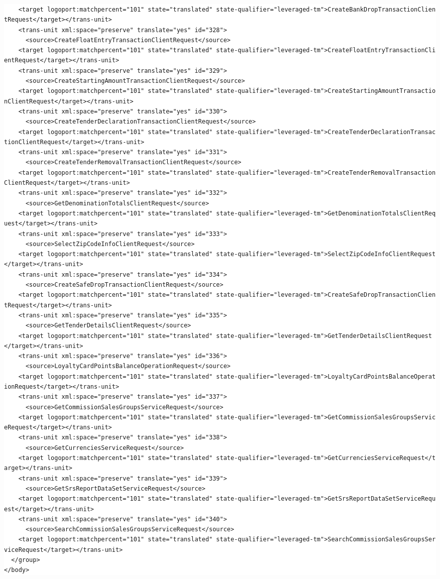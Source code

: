         <target logoport:matchpercent="101" state="translated" state-qualifier="leveraged-tm">CreateBankDropTransactionClientRequest</target></trans-unit>
        <trans-unit xml:space="preserve" translate="yes" id="328">
          <source>CreateFloatEntryTransactionClientRequest</source>
        <target logoport:matchpercent="101" state="translated" state-qualifier="leveraged-tm">CreateFloatEntryTransactionClientRequest</target></trans-unit>
        <trans-unit xml:space="preserve" translate="yes" id="329">
          <source>CreateStartingAmountTransactionClientRequest</source>
        <target logoport:matchpercent="101" state="translated" state-qualifier="leveraged-tm">CreateStartingAmountTransactionClientRequest</target></trans-unit>
        <trans-unit xml:space="preserve" translate="yes" id="330">
          <source>CreateTenderDeclarationTransactionClientRequest</source>
        <target logoport:matchpercent="101" state="translated" state-qualifier="leveraged-tm">CreateTenderDeclarationTransactionClientRequest</target></trans-unit>
        <trans-unit xml:space="preserve" translate="yes" id="331">
          <source>CreateTenderRemovalTransactionClientRequest</source>
        <target logoport:matchpercent="101" state="translated" state-qualifier="leveraged-tm">CreateTenderRemovalTransactionClientRequest</target></trans-unit>
        <trans-unit xml:space="preserve" translate="yes" id="332">
          <source>GetDenominationTotalsClientRequest</source>
        <target logoport:matchpercent="101" state="translated" state-qualifier="leveraged-tm">GetDenominationTotalsClientRequest</target></trans-unit>
        <trans-unit xml:space="preserve" translate="yes" id="333">
          <source>SelectZipCodeInfoClientRequest</source>
        <target logoport:matchpercent="101" state="translated" state-qualifier="leveraged-tm">SelectZipCodeInfoClientRequest</target></trans-unit>
        <trans-unit xml:space="preserve" translate="yes" id="334">
          <source>CreateSafeDropTransactionClientRequest</source>
        <target logoport:matchpercent="101" state="translated" state-qualifier="leveraged-tm">CreateSafeDropTransactionClientRequest</target></trans-unit>
        <trans-unit xml:space="preserve" translate="yes" id="335">
          <source>GetTenderDetailsClientRequest</source>
        <target logoport:matchpercent="101" state="translated" state-qualifier="leveraged-tm">GetTenderDetailsClientRequest</target></trans-unit>
        <trans-unit xml:space="preserve" translate="yes" id="336">
          <source>LoyaltyCardPointsBalanceOperationRequest</source>
        <target logoport:matchpercent="101" state="translated" state-qualifier="leveraged-tm">LoyaltyCardPointsBalanceOperationRequest</target></trans-unit>
        <trans-unit xml:space="preserve" translate="yes" id="337">
          <source>GetCommissionSalesGroupsServiceRequest</source>
        <target logoport:matchpercent="101" state="translated" state-qualifier="leveraged-tm">GetCommissionSalesGroupsServiceRequest</target></trans-unit>
        <trans-unit xml:space="preserve" translate="yes" id="338">
          <source>GetCurrenciesServiceRequest</source>
        <target logoport:matchpercent="101" state="translated" state-qualifier="leveraged-tm">GetCurrenciesServiceRequest</target></trans-unit>
        <trans-unit xml:space="preserve" translate="yes" id="339">
          <source>GetSrsReportDataSetServiceRequest</source>
        <target logoport:matchpercent="101" state="translated" state-qualifier="leveraged-tm">GetSrsReportDataSetServiceRequest</target></trans-unit>
        <trans-unit xml:space="preserve" translate="yes" id="340">
          <source>SearchCommissionSalesGroupsServiceRequest</source>
        <target logoport:matchpercent="101" state="translated" state-qualifier="leveraged-tm">SearchCommissionSalesGroupsServiceRequest</target></trans-unit>
      </group>
    </body>
  </file>
</xliff>